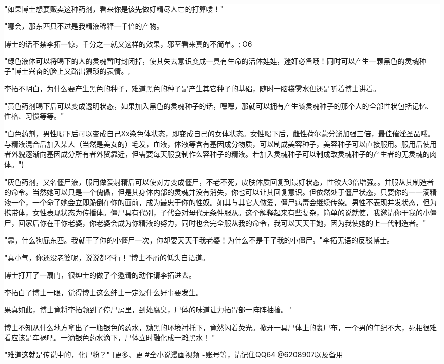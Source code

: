 

"如果博士想要贩卖这种药剂，看来你是该先做好精尽人亡的打算喽！"





"哪会，那东西只不过是我精液稀释一千倍的产物。





博士的话不禁李拓一惊，千分之一就又这样的效果，邪茎看来真的不简单。; O6



"绿色液体可以将喝下的人的灵魂暂时封闭掉，使其失去意识变成一具有生命的活体娃娃，迷奸必备哦！同时可以产生一颗黑色的灵魂种子"博士兴奋的脸上又路出猥琐的表情。,



李拓不明白，为什么要产生黑色的种子，难道黑色的种子是产生其它种子的基础，随时一脑袋雾水但还是听着博士讲着。



"黄色药剂喝下后可以变成透明状态，如果加入黑色的灵魂种子的话，嘿嘿，那就可以拥有产生该灵魂种子的那个人的全部性状包括记忆、性格、习惯等等。"





"白色药剂，男性喝下后可以变成自己Xx染色体状态，即变成自己的女体状态。女性喝下后，雌性荷尔蒙分泌加强三倍，最佳催淫圣品哦。与精液混合后加入某人（当然是美女的）毛发，血液，体液等含有基因成分物质，可以制成美容种子，美容种子可以直接服用。服用后使用者外貌逐渐向基因成分所有者外贸靠近，但需要每天服食制作么容种子的精液。若加入灵魂种子可以制成改灵魂种子的产生者的无灵魂的肉体。")



"灰色药剂，又名僵尸液，服用做爱射精后可以使对方变成僵尸，不老不死，皮肤体质回复到最好状态，性欲大3倍增强。。并服从其制造者的命令。当然她可以只是一个傀儡，但是其身体内部的灵魂并没有消失，你也可以让其回复意识。但依然处于僵尸状态，只要你的一一滴精液一个，一个命了她会立即跪倒在你的面前，成为最忠于你的性奴。如其与其它人做爱，僵尸病毒会继续传染。男性不表现并发状态，但为携带体，女性表现状态为传播体。僵尸具有代别，子代会对母代无条件服从。这个解释起来有些复杂，简单的说就使，我邀请你干我的小僵尸，回家后你在干你老婆，你老婆会成为你精液的努力，同时也会完全服从我的命令，我可以天天干她，因为我使她的上一代制造者。"





"靠，什么狗屁东西。我就干了你的小僵尸一次，你却要天天干我老婆！为什么不是干了我的小僵尸。"李拓无语的反驳博士。





"真小气，你还没老婆呢，说说都不行！"博士不屑的低头自语道。





博士打开了一扇门，很绅士的做了个邀请的动作请李拓进去。





李拓白了博士一眼，觉得博士这么绅士一定没什么好事要发生。



果真如此，博士竟将李拓领到了停尸房里，到处腐臭，尸体的味道让力拓胃部一阵阵抽搐。 '



博士不知从什么地方拿出了一瓶银色的药水，黝黑的环境衬托下，竟然闪着荧光。掀开一具尸体上的裹尸布，一个男的年纪不大，死相很难看应该是车祸吧。一滴银色药水滴下，尸体立时融化成一滩黑水！ "



"难道这就是传说中的，化尸粉？" [更多、更 #全小说漫画视频 ~账号等，请记住QQ64 @6208907以及备用
